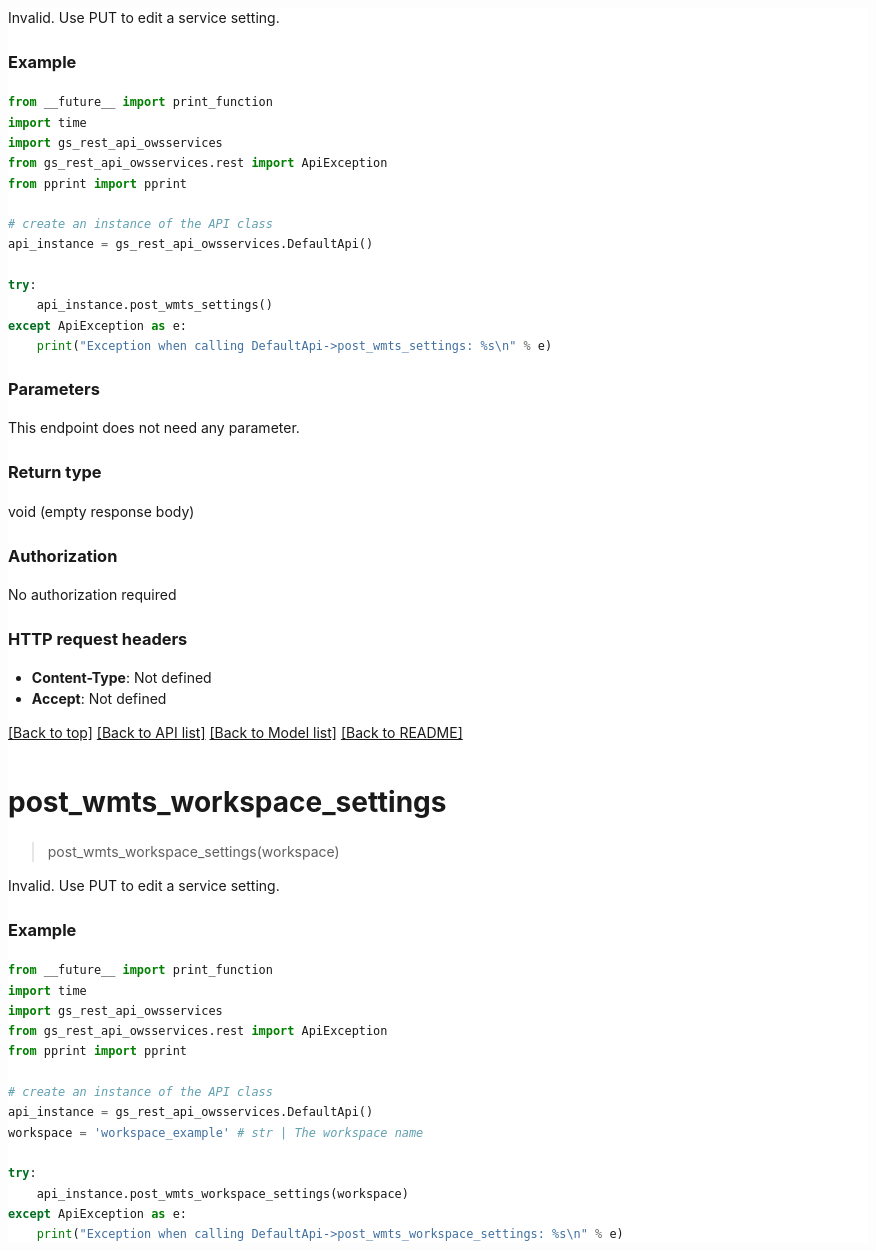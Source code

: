 Invalid. Use PUT to edit a service setting.

### Example
```python
from __future__ import print_function
import time
import gs_rest_api_owsservices
from gs_rest_api_owsservices.rest import ApiException
from pprint import pprint

# create an instance of the API class
api_instance = gs_rest_api_owsservices.DefaultApi()

try:
    api_instance.post_wmts_settings()
except ApiException as e:
    print("Exception when calling DefaultApi->post_wmts_settings: %s\n" % e)
```

### Parameters
This endpoint does not need any parameter.

### Return type

void (empty response body)

### Authorization

No authorization required

### HTTP request headers

 - **Content-Type**: Not defined
 - **Accept**: Not defined

[[Back to top]](#) [[Back to API list]](../README.md#documentation-for-api-endpoints) [[Back to Model list]](../README.md#documentation-for-models) [[Back to README]](../README.md)

# **post_wmts_workspace_settings**
> post_wmts_workspace_settings(workspace)



Invalid. Use PUT to edit a service setting.

### Example
```python
from __future__ import print_function
import time
import gs_rest_api_owsservices
from gs_rest_api_owsservices.rest import ApiException
from pprint import pprint

# create an instance of the API class
api_instance = gs_rest_api_owsservices.DefaultApi()
workspace = 'workspace_example' # str | The workspace name

try:
    api_instance.post_wmts_workspace_settings(workspace)
except ApiException as e:
    print("Exception when calling DefaultApi->post_wmts_workspace_settings: %s\n" % e)
```

